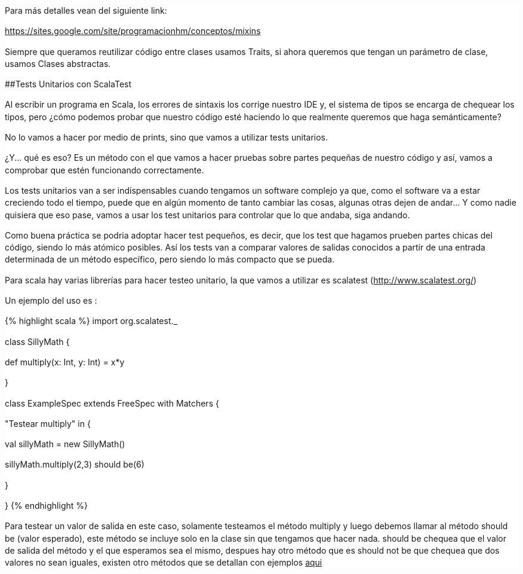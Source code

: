 Para más detalles vean del siguiente link:

https://sites.google.com/site/programacionhm/conceptos/mixins

Siempre que queramos reutilizar código entre clases usamos Traits, si ahora queremos que tengan un parámetro de clase, usamos Clases abstractas.

##Tests Unitarios con ScalaTest

Al escribir un programa en Scala, los errores de sintaxis los corrige nuestro IDE y, el sistema de tipos se encarga de chequear los tipos, pero ¿cómo podemos probar que nuestro código esté haciendo lo que realmente queremos que haga semánticamente?

No lo vamos a hacer por medio de prints, sino que vamos a utilizar tests unitarios.

 ¿Y... qué es eso? Es un método con el que vamos a hacer pruebas sobre partes pequeñas de nuestro código y así,  vamos a comprobar que estén funcionando correctamente.

Los tests unitarios van a ser indispensables cuando tengamos un software complejo ya que, como el software va a estar creciendo todo el tiempo, puede que en algún momento de tanto cambiar las cosas, algunas otras dejen de andar… Y como nadie quisiera que eso pase, vamos a usar los test unitarios para controlar que lo que andaba, siga andando.

Como buena práctica se podria adoptar hacer test pequeños, es decir, que los test que hagamos prueben partes chicas del código, siendo lo más atómico posibles. Así los tests van a comparar valores de salidas conocidos a partir de una entrada determinada de un método específico, pero siendo lo más compacto que se pueda.

Para scala hay varias librerías para hacer testeo unitario, la que vamos a utilizar es scalatest (http://www.scalatest.org/)

Un ejemplo del uso es :

{% highlight scala %}
import org.scalatest._

class SillyMath {

 def multiply(x: Int, y: Int) = x*y

}

class ExampleSpec extends FreeSpec with Matchers {

 "Testear multiply" in {

   val sillyMath = new SillyMath()

   sillyMath.multiply(2,3) should be(6)

 }

}
{% endhighlight %}

Para testear un valor de salida en este caso, solamente testeamos el método multiply y luego debemos llamar al método should be (valor esperado), este método se incluye solo en la clase sin que tengamos que hacer nada. should be chequea que el valor de salida del método y el que esperamos sea el mismo, despues hay otro método que es should not be que chequea que dos valores no sean iguales, existen otro métodos que se detallan con ejemplos [aqui](http://www.scalatest.org/user_guide/using_matchers)
